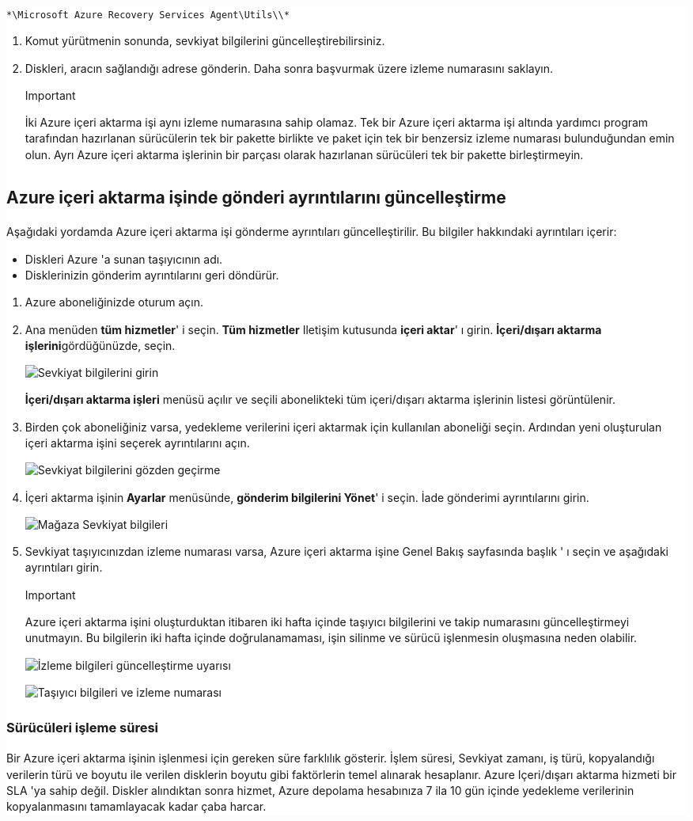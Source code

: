 ```*\Microsoft Azure Recovery Services Agent\Utils\\*```

1. Komut yürütmenin sonunda, sevkiyat bilgilerini güncelleştirebilirsiniz.

1. Diskleri, aracın sağlandığı adrese gönderin. Daha sonra başvurmak üzere izleme numarasını saklayın.

   > [!IMPORTANT]
   > İki Azure içeri aktarma işi aynı izleme numarasına sahip olamaz. Tek bir Azure içeri aktarma işi altında yardımcı program tarafından hazırlanan sürücülerin tek bir pakette birlikte ve paket için tek bir benzersiz izleme numarası bulunduğundan emin olun. Ayrı Azure içeri aktarma işlerinin bir parçası olarak hazırlanan sürücüleri tek bir pakette birleştirmeyin.

## <a name="update-shipping-details-on-the-azure-import-job"></a>Azure içeri aktarma işinde gönderi ayrıntılarını güncelleştirme

Aşağıdaki yordamda Azure içeri aktarma işi gönderme ayrıntıları güncelleştirilir. Bu bilgiler hakkındaki ayrıntıları içerir:

* Diskleri Azure 'a sunan taşıyıcının adı.
* Disklerinizin gönderim ayrıntılarını geri döndürür.

1. Azure aboneliğinizde oturum açın.
1. Ana menüden **tüm hizmetler**' i seçin. **Tüm hizmetler** Iletişim kutusunda **içeri aktar**' ı girin. **İçeri/dışarı aktarma işlerini**gördüğünüzde, seçin.

    ![Sevkiyat bilgilerini girin](./media/backup-azure-backup-import-export/search-import-job.png)<br/>

    **İçeri/dışarı aktarma işleri** menüsü açılır ve seçili abonelikteki tüm içeri/dışarı aktarma işlerinin listesi görüntülenir.

1. Birden çok aboneliğiniz varsa, yedekleme verilerini içeri aktarmak için kullanılan aboneliği seçin. Ardından yeni oluşturulan içeri aktarma işini seçerek ayrıntılarını açın.

    ![Sevkiyat bilgilerini gözden geçirme](./media/backup-azure-backup-import-export/import-job-found.png)<br/>

1. İçeri aktarma işinin **Ayarlar** menüsünde, **gönderim bilgilerini Yönet**' i seçin. İade gönderimi ayrıntılarını girin.

    ![Mağaza Sevkiyat bilgileri](./media/backup-azure-backup-import-export/shipping-info.png)<br/>

1. Sevkiyat taşıyıcınızdan izleme numarası varsa, Azure içeri aktarma işine Genel Bakış sayfasında başlık ' ı seçin ve aşağıdaki ayrıntıları girin.

   > [!IMPORTANT]
   > Azure içeri aktarma işini oluşturduktan itibaren iki hafta içinde taşıyıcı bilgilerini ve takip numarasını güncelleştirmeyi unutmayın. Bu bilgilerin iki hafta içinde doğrulanamaması, işin silinme ve sürücü işlenmesin oluşmasına neden olabilir.

   ![İzleme bilgileri güncelleştirme uyarısı](./media/backup-azure-backup-import-export/joboverview.png)<br/>

   ![Taşıyıcı bilgileri ve izleme numarası](./media/backup-azure-backup-import-export/tracking-info.png)

### <a name="time-to-process-the-drives"></a>Sürücüleri işleme süresi

Bir Azure içeri aktarma işinin işlenmesi için gereken süre farklılık gösterir. İşlem süresi, Sevkiyat zamanı, iş türü, kopyalandığı verilerin türü ve boyutu ile verilen disklerin boyutu gibi faktörlerin temel alınarak hesaplanır. Azure Içeri/dışarı aktarma hizmeti bir SLA 'ya sahip değil. Diskler alındıktan sonra hizmet, Azure depolama hesabınıza 7 ila 10 gün içinde yedekleme verilerinin kopyalanmasını tamamlayacak kadar çaba harcar.
```